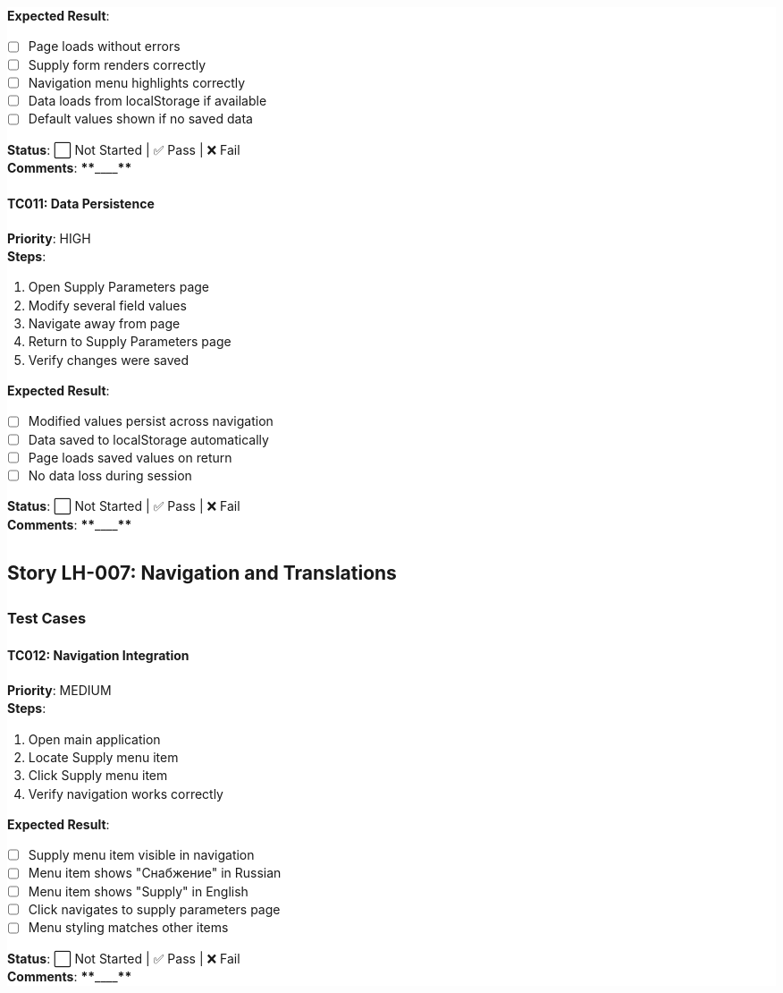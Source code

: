 **Expected Result**:

- [ ] Page loads without errors
- [ ] Supply form renders correctly
- [ ] Navigation menu highlights correctly
- [ ] Data loads from localStorage if available
- [ ] Default values shown if no saved data

**Status**: ⬜ Not Started | ✅ Pass | ❌ Fail  
**Comments**: **\*\***\_\_\_\_**\*\***

#### TC011: Data Persistence

**Priority**: HIGH  
**Steps**:

1. Open Supply Parameters page
2. Modify several field values
3. Navigate away from page
4. Return to Supply Parameters page
5. Verify changes were saved

**Expected Result**:

- [ ] Modified values persist across navigation
- [ ] Data saved to localStorage automatically
- [ ] Page loads saved values on return
- [ ] No data loss during session

**Status**: ⬜ Not Started | ✅ Pass | ❌ Fail  
**Comments**: **\*\***\_\_\_\_**\*\***

## Story LH-007: Navigation and Translations

### Test Cases

#### TC012: Navigation Integration

**Priority**: MEDIUM  
**Steps**:

1. Open main application
2. Locate Supply menu item
3. Click Supply menu item
4. Verify navigation works correctly

**Expected Result**:

- [ ] Supply menu item visible in navigation
- [ ] Menu item shows "Снабжение" in Russian
- [ ] Menu item shows "Supply" in English
- [ ] Click navigates to supply parameters page
- [ ] Menu styling matches other items

**Status**: ⬜ Not Started | ✅ Pass | ❌ Fail  
**Comments**: **\*\***\_\_\_\_**\*\***
